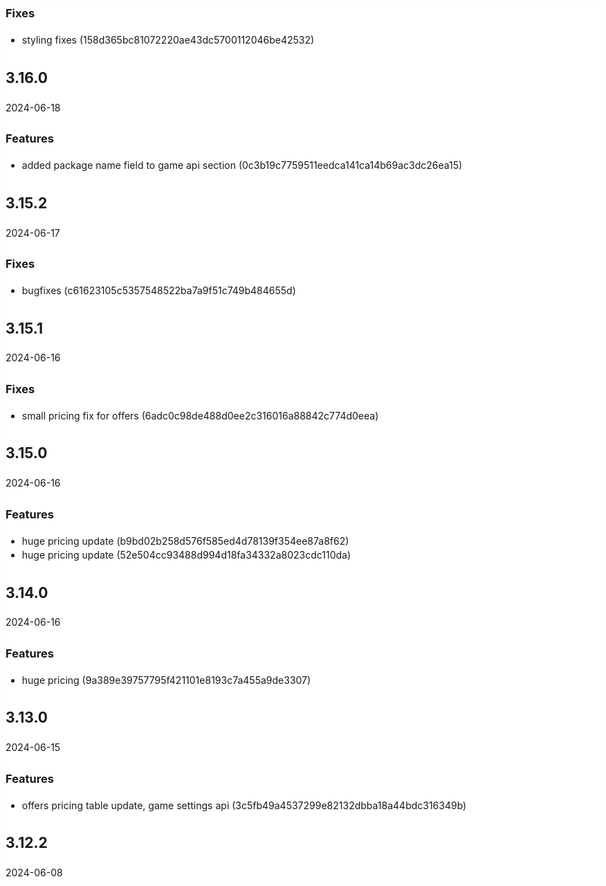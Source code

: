 ### Fixes

- styling fixes (158d365bc81072220ae43dc5700112046be42532)

## 3.16.0
2024-06-18

### Features

- added package name field to game api section (0c3b19c7759511eedca141ca14b69ac3dc26ea15)

## 3.15.2
2024-06-17

### Fixes

- bugfixes (c61623105c5357548522ba7a9f51c749b484655d)

## 3.15.1
2024-06-16

### Fixes

- small pricing fix for offers (6adc0c98de488d0ee2c316016a88842c774d0eea)

## 3.15.0
2024-06-16

### Features

- huge pricing update (b9bd02b258d576f585ed4d78139f354ee87a8f62)
- huge pricing update (52e504cc93488d994d18fa34332a8023cdc110da)

## 3.14.0
2024-06-16

### Features

- huge pricing (9a389e39757795f421101e8193c7a455a9de3307)

## 3.13.0
2024-06-15

### Features

- offers pricing table update, game settings api (3c5fb49a4537299e82132dbba18a44bdc316349b)

## 3.12.2
2024-06-08
